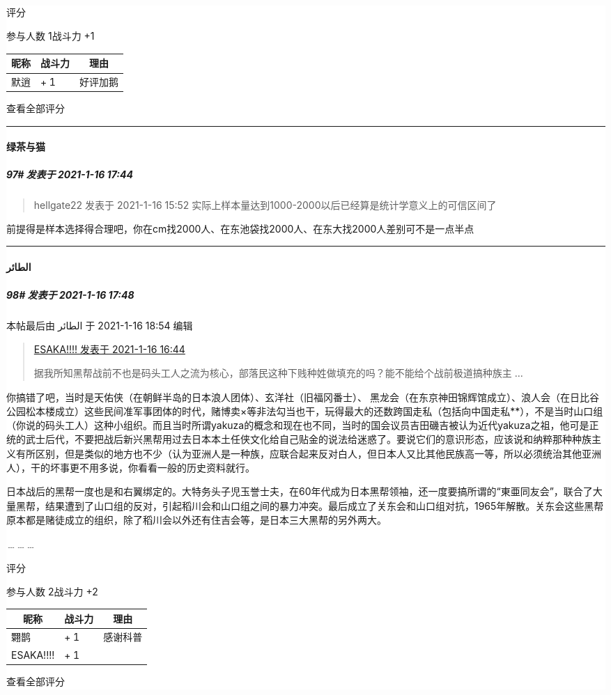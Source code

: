评分


 参与人数 1战斗力 +1

|昵称|战斗力|理由|
|----|---|---|
| 默逍| + 1|好评加鹅|


查看全部评分


-----

####  绿茶与猫  
##### 97#       发表于 2021-1-16 17:44


<blockquote>hellgate22 发表于 2021-1-16 15:52
实际上样本量达到1000-2000以后已经算是统计学意义上的可信区间了</blockquote>
前提得是样本选择得合理吧，你在cm找2000人、在东池袋找2000人、在东大找2000人差别可不是一点半点


-----

####  الطائر  
##### 98#       发表于 2021-1-16 17:48


 本帖最后由 الطائر 于 2021-1-16 18:54 编辑 
<blockquote><a href="httphttps://bbs.saraba1st.com/2b/forum.php?mod=redirect&amp;goto=findpost&amp;pid=50053081&amp;ptid=1983114" target="_blank">ESAKA!!!! 发表于 2021-1-16 16:44</a>

据我所知黑帮战前不也是码头工人之流为核心，部落民这种下贱种姓做填充的吗？能不能给个战前极道搞种族主 ...</blockquote>
你搞错了吧，当时是天佑侠（在朝鲜半岛的日本浪人团体）、玄洋社（旧福冈番士）、 黑龙会（在东京神田锦辉馆成立）、浪人会（在日比谷公园松本楼成立）这些民间准军事团体的时代，赌博卖×等非法勾当也干，玩得最大的还数跨国走私（包括向中国走私**），不是当时山口组（你说的码头工人）这种小组织。而且当时所谓yakuza的概念和现在也不同，当时的国会议员吉田磯吉被认为近代yakuza之祖，他可是正统的武士后代，不要把战后新兴黑帮用过去日本本土任侠文化给自己贴金的说法给迷惑了。要说它们的意识形态，应该说和纳粹那种种族主义有所区别，但是类似的地方也不少（认为亚洲人是一种族，应联合起来反对白人，但日本人又比其他民族高一等，所以必须统治其他亚洲人），干的坏事更不用多说，你看看一般的历史资料就行。


日本战后的黑帮一度也是和右翼绑定的。大特务头子児玉誉士夫，在60年代成为日本黑帮领袖，还一度要搞所谓的“東亜同友会”，联合了大量黑帮，结果遭到了山口组的反对，引起稻川会和山口组之间的暴力冲突。最后成立了关东会和山口组对抗，1965年解散。关东会这些黑帮原本都是赌徒成立的组织，除了稻川会以外还有住吉会等，是日本三大黑帮的另外两大。


﹍﹍﹍

评分


 参与人数 2战斗力 +2

|昵称|战斗力|理由|
|----|---|---|
| 翾鹊| + 1|感谢科普|
| ESAKA!!!!| + 1||


查看全部评分
